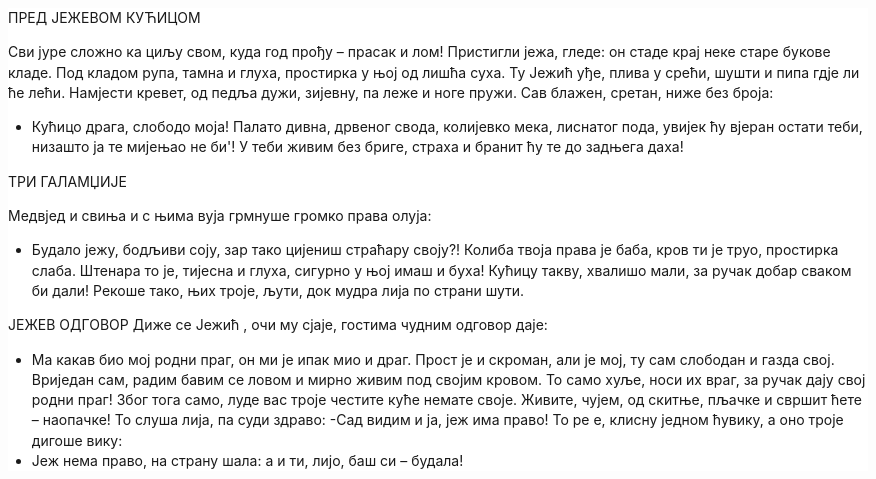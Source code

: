 ПРЕД ЈЕЖЕВОМ КУЋИЦОМ

Сви јуре сложно ка циљу свом,
куда год прођу – прасак и лом!
Пристигли јежа, гледе: он стаде
крај неке старе букове кладе.
Под кладом рупа, тамна и глуха,
простирка у њој од лишћа суха.
Ту Јежић уђе, плива у срећи,
шушти и пипа гдје ли ће лећи.
Намјести кревет, од педља дужи,
зијевну, па леже и ноге пружи.
Сав блажен, сретан, ниже без броја:

- Кућицо драга, слободо моја!
  Палато дивна, дрвеног свода,
  колијевко мека, лиснатог пода,
  увијек ћу вјеран остати теби,
  низашто ја те мијењао не би'!
  У теби живим без бриге, страха
  и бранит ћу те до задњега даха!

ТРИ ГАЛАМЏИЈЕ

Медвјед и свиња и с њима вуја
грмнуше громко права олуја:

- Будало јежу, бодљиви соју,
  зар тако цијениш страћару своју?!
  Колиба твоја права је баба,
  кров ти је труо, простирка слаба.
  Штенара то је, тијесна и глуха,
  сигурно у њој имаш и буха!
  Кућицу такву, хвалишо мали,
  за ручак добар сваком би дали!
  Рекоше тако, њих троје, љути,
  док мудра лија по страни шути.

ЈЕЖЕВ ОДГОВОР
Диже се Јежић , очи му сјаје,
гостима чудним одговор даје:

- Ма какав био мој родни праг,
  он ми је ипак мио и драг.
  Прост је и скроман, али је мој,
  ту сам слободан и газда свој.
  Вриједан сам, радим бавим се ловом
  и мирно живим под својим кровом.
  То само хуље, носи их враг,
  за ручак дају свој родни праг!
  Због тога само, луде вас троје
  честите куће немате своје.
  Живите, чујем, од скитње, пљачке
  и свршит ћете – наопачке!
  То слуша лија, па суди здраво:
  -Сад видим и ја, јеж има право!
  То ре е, клисну једном ћувику,
  а оно троје дигоше вику:
- Јеж нема право, на страну шала:
  а и ти, лијо, баш си – будала!
